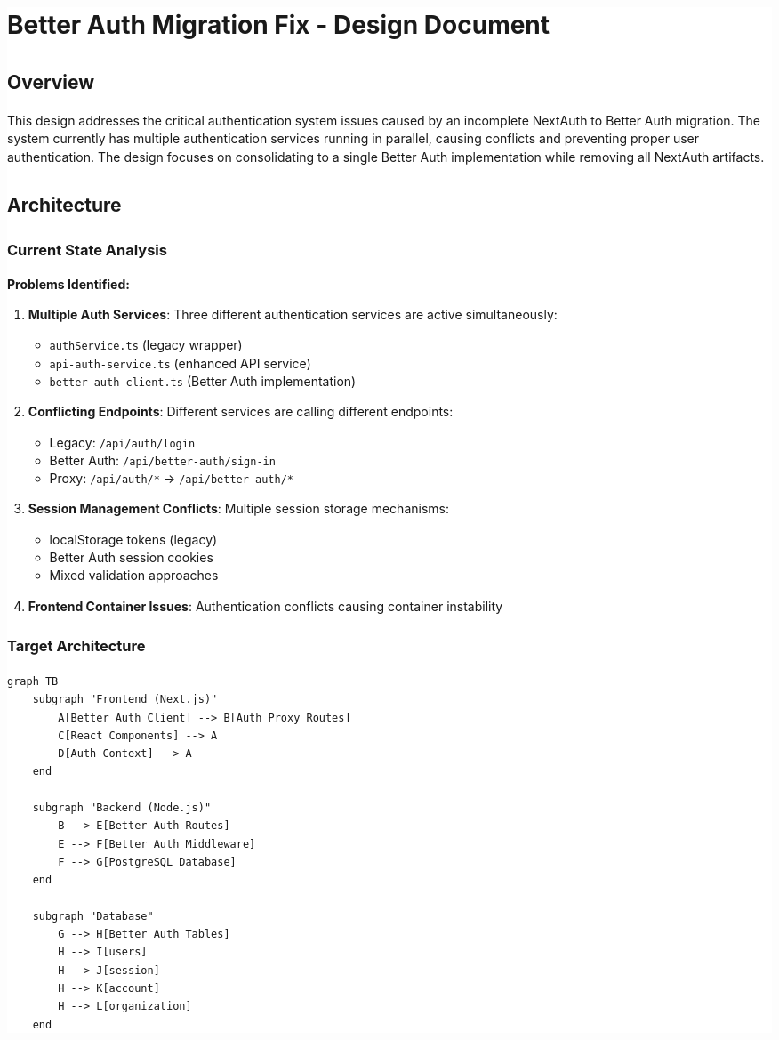 # Better Auth Migration Fix - Design Document

## Overview

This design addresses the critical authentication system issues caused by an incomplete NextAuth to Better Auth migration. The system currently has multiple authentication services running in parallel, causing conflicts and preventing proper user authentication. The design focuses on consolidating to a single Better Auth implementation while removing all NextAuth artifacts.

## Architecture

### Current State Analysis

**Problems Identified:**
1. **Multiple Auth Services**: Three different authentication services are active simultaneously:
   - `authService.ts` (legacy wrapper)
   - `api-auth-service.ts` (enhanced API service)
   - `better-auth-client.ts` (Better Auth implementation)

2. **Conflicting Endpoints**: Different services are calling different endpoints:
   - Legacy: `/api/auth/login`
   - Better Auth: `/api/better-auth/sign-in`
   - Proxy: `/api/auth/*` → `/api/better-auth/*`

3. **Session Management Conflicts**: Multiple session storage mechanisms:
   - localStorage tokens (legacy)
   - Better Auth session cookies
   - Mixed validation approaches

4. **Frontend Container Issues**: Authentication conflicts causing container instability

### Target Architecture

```mermaid
graph TB
    subgraph "Frontend (Next.js)"
        A[Better Auth Client] --> B[Auth Proxy Routes]
        C[React Components] --> A
        D[Auth Context] --> A
    end
    
    subgraph "Backend (Node.js)"
        B --> E[Better Auth Routes]
        E --> F[Better Auth Middleware]
        F --> G[PostgreSQL Database]
    end
    
    subgraph "Database"
        G --> H[Better Auth Tables]
        H --> I[users]
        H --> J[session]
        H --> K[account]
        H --> L[organization]
    end
```
